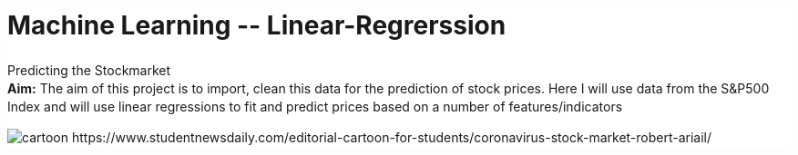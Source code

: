 # Machine Learning -- Linear-Regrerssion
Predicting the Stockmarket            
**Aim:** The aim of this project is to import, clean this data for the prediction of stock prices. Here I will use data from the S&P500 Index and will use linear regressions to fit and predict prices based on a number of features/indicators



<img width="696" alt="cartoon" src="https://user-images.githubusercontent.com/90579801/140460867-249db8b0-3d4b-4c0f-b0cf-3855412da198.PNG" width=100% height=100%>
https://www.studentnewsdaily.com/editorial-cartoon-for-students/coronavirus-stock-market-robert-ariail/
